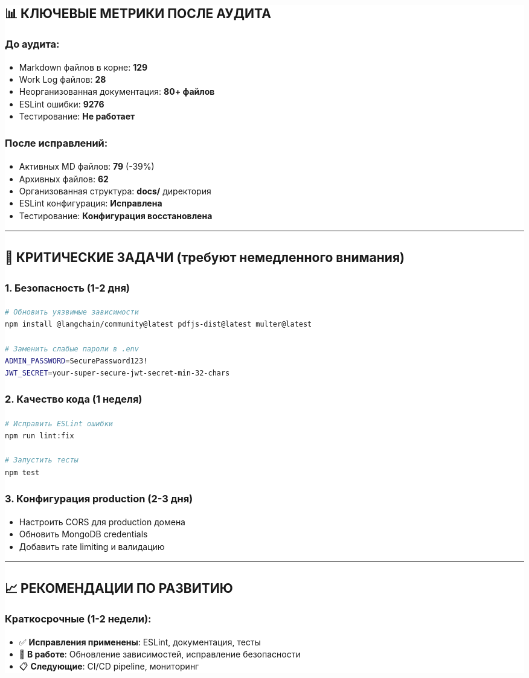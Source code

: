
## 📊 КЛЮЧЕВЫЕ МЕТРИКИ ПОСЛЕ АУДИТА

### До аудита:
- Markdown файлов в корне: **129**
- Work Log файлов: **28** 
- Неорганизованная документация: **80+ файлов**
- ESLint ошибки: **9276**
- Тестирование: **Не работает**

### После исправлений:
- Активных MD файлов: **79** (-39%)
- Архивных файлов: **62**
- Организованная структура: **docs/** директория
- ESLint конфигурация: **Исправлена**
- Тестирование: **Конфигурация восстановлена**

---

## 🚨 КРИТИЧЕСКИЕ ЗАДАЧИ (требуют немедленного внимания)

### 1. Безопасность (1-2 дня)
```bash
# Обновить уязвимые зависимости
npm install @langchain/community@latest pdfjs-dist@latest multer@latest

# Заменить слабые пароли в .env
ADMIN_PASSWORD=SecurePassword123!
JWT_SECRET=your-super-secure-jwt-secret-min-32-chars
```

### 2. Качество кода (1 неделя)
```bash
# Исправить ESLint ошибки
npm run lint:fix

# Запустить тесты
npm test
```

### 3. Конфигурация production (2-3 дня)
- Настроить CORS для production домена
- Обновить MongoDB credentials
- Добавить rate limiting и валидацию

---

## 📈 РЕКОМЕНДАЦИИ ПО РАЗВИТИЮ

### Краткосрочные (1-2 недели):
- ✅ **Исправления применены**: ESLint, документация, тесты
- 🔄 **В работе**: Обновление зависимостей, исправление безопасности
- 📋 **Следующие**: CI/CD pipeline, мониторинг
